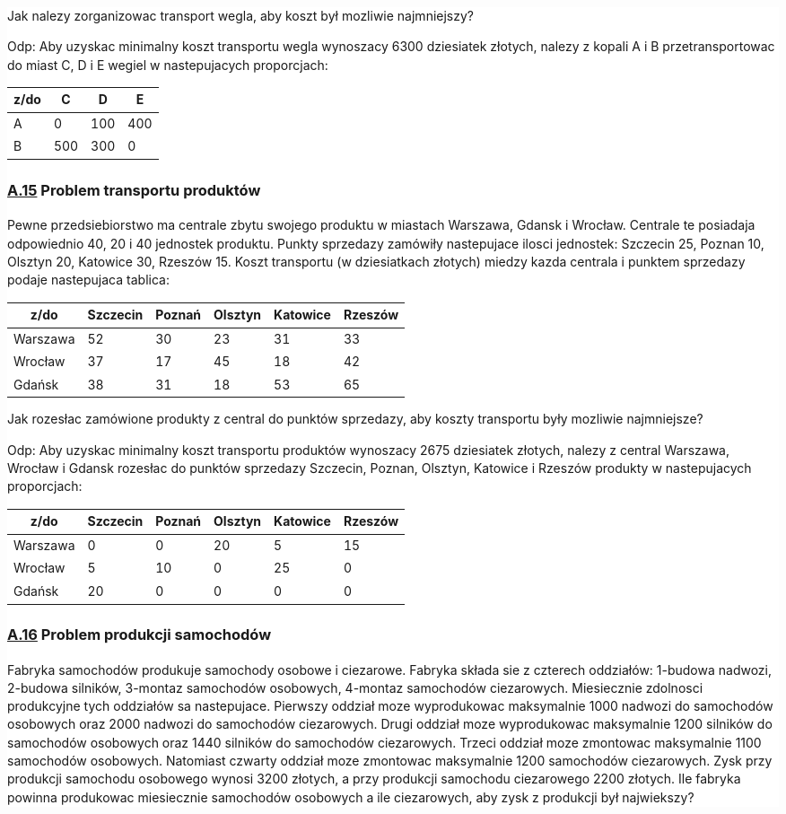 Jak nalezy zorganizowac transport wegla, aby koszt był mozliwie najmniejszy?

Odp: Aby uzyskac minimalny koszt transportu wegla wynoszacy 6300 dziesiatek złotych, nalezy
z kopali A i B przetransportowac do miast C, D i E wegiel w nastepujacych proporcjach:

| z/do |  C  |  D  |  E  |
|-----|-----|-----|-----|
|  A  |  0  | 100 | 400 |
|  B  | 500 | 300 |  0  |

### [A.15](https://github.com/dawidolko/Algorithms-Data-Structures/blob/main/Laboratoria/A15.java) Problem transportu produktów
Pewne przedsiebiorstwo ma centrale zbytu swojego produktu w miastach Warszawa, Gdansk
i Wrocław. Centrale te posiadaja odpowiednio 40, 20 i 40 jednostek produktu. Punkty sprzedazy
zamówiły nastepujace ilosci jednostek: Szczecin 25, Poznan 10, Olsztyn 20, Katowice 30, Rzeszów
15. Koszt transportu (w dziesiatkach złotych) miedzy kazda centrala i punktem sprzedazy podaje
nastepujaca tablica:


|  z/do    | Szczecin | Poznań | Olsztyn | Katowice | Rzeszów |
|---------|----------|--------|---------|----------|---------|
| Warszawa|   52     |   30   |   23    |   31     |   33    |
| Wrocław |   37     |   17   |   45    |   18     |   42    |
| Gdańsk  |   38     |   31   |   18    |   53     |   65    |

Jak rozesłac zamówione produkty z central do punktów sprzedazy, aby koszty transportu
były mozliwie najmniejsze?

Odp: Aby uzyskac minimalny koszt transportu produktów wynoszacy 2675 dziesiatek złotych,
nalezy z central Warszawa, Wrocław i Gdansk rozesłac do punktów sprzedazy Szczecin, Poznan,
Olsztyn, Katowice i Rzeszów produkty w nastepujacych proporcjach:

|  z/do    | Szczecin | Poznań | Olsztyn | Katowice | Rzeszów |
|---------|----------|--------|---------|----------|---------|
| Warszawa|    0     |    0   |   20    |    5     |   15    |
| Wrocław |    5     |   10   |    0    |   25     |    0    |
| Gdańsk  |   20     |    0   |    0    |    0     |    0    |

### [A.16](https://github.com/dawidolko/Algorithms-Data-Structures/blob/main/Laboratoria/A16.java) Problem produkcji samochodów
Fabryka samochodów produkuje samochody osobowe i ciezarowe. Fabryka składa sie
z czterech oddziałów: 1-budowa nadwozi, 2-budowa silników, 3-montaz samochodów osobowych,
4-montaz samochodów ciezarowych. Miesiecznie zdolnosci produkcyjne tych oddziałów sa
nastepujace. Pierwszy oddział moze wyprodukowac maksymalnie 1000 nadwozi do samochodów
osobowych oraz 2000 nadwozi do samochodów ciezarowych. Drugi oddział moze wyprodukowac
maksymalnie 1200 silników do samochodów osobowych oraz 1440 silników do samochodów
ciezarowych. Trzeci oddział moze zmontowac maksymalnie 1100 samochodów osobowych.
Natomiast czwarty oddział moze zmontowac maksymalnie 1200 samochodów ciezarowych.
Zysk przy produkcji samochodu osobowego wynosi 3200 złotych, a przy produkcji samochodu
ciezarowego 2200 złotych. Ile fabryka powinna produkowac miesiecznie samochodów osobowych
a ile ciezarowych, aby zysk z produkcji był najwiekszy?
